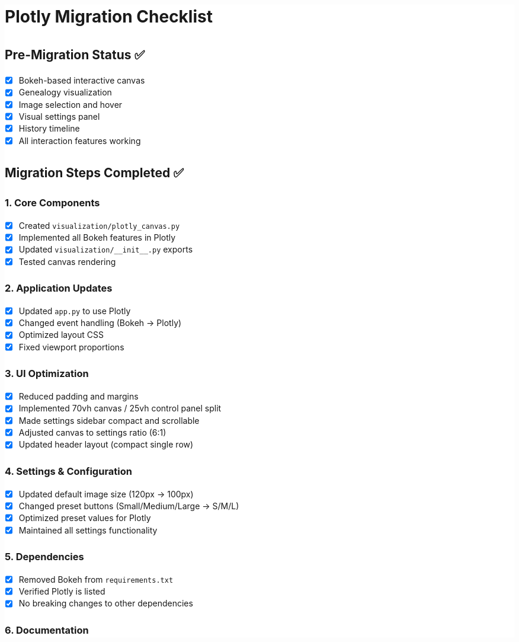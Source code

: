 # Plotly Migration Checklist

## Pre-Migration Status ✅

- [x] Bokeh-based interactive canvas
- [x] Genealogy visualization
- [x] Image selection and hover
- [x] Visual settings panel
- [x] History timeline
- [x] All interaction features working

## Migration Steps Completed ✅

### 1. Core Components

- [x] Created `visualization/plotly_canvas.py`
- [x] Implemented all Bokeh features in Plotly
- [x] Updated `visualization/__init__.py` exports
- [x] Tested canvas rendering

### 2. Application Updates

- [x] Updated `app.py` to use Plotly
- [x] Changed event handling (Bokeh → Plotly)
- [x] Optimized layout CSS
- [x] Fixed viewport proportions

### 3. UI Optimization

- [x] Reduced padding and margins
- [x] Implemented 70vh canvas / 25vh control panel split
- [x] Made settings sidebar compact and scrollable
- [x] Adjusted canvas to settings ratio (6:1)
- [x] Updated header layout (compact single row)

### 4. Settings & Configuration

- [x] Updated default image size (120px → 100px)
- [x] Changed preset buttons (Small/Medium/Large → S/M/L)
- [x] Optimized preset values for Plotly
- [x] Maintained all settings functionality

### 5. Dependencies

- [x] Removed Bokeh from `requirements.txt`
- [x] Verified Plotly is listed
- [x] No breaking changes to other dependencies

### 6. Documentation
